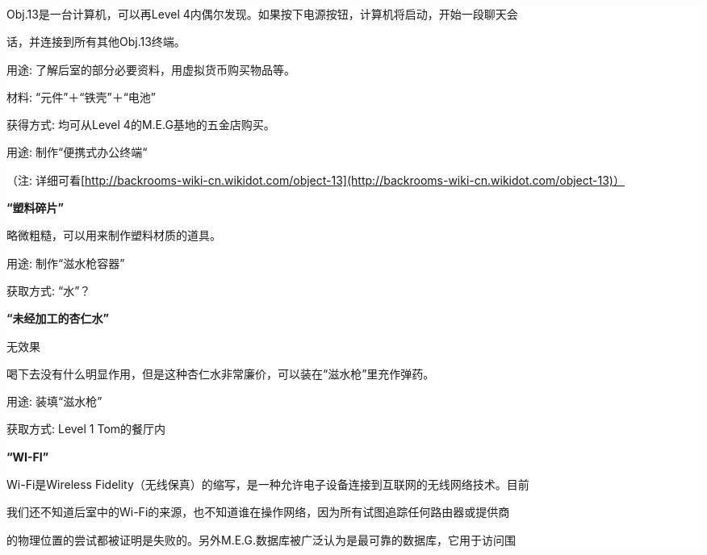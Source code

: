 
Obj.13是一台计算机，可以再Level 4内偶尔发现。如果按下电源按钮，计算机将启动，开始一段聊天会



话，并连接到所有其他Obj.13终端。



用途: 了解后室的部分必要资料，用虚拟货币购买物品等。



材料: “元件”＋“铁壳”＋“电池”



获得方式: 均可从Level 4的M.E.G基地的五金店购买。



用途: 制作“便携式办公终端“



（注: 详细可看[http://backrooms-wiki-cn.wikidot.com/object-13](http://backrooms-wiki-cn.wikidot.com/object-13)）



**“塑料碎片”**



略微粗糙，可以用来制作塑料材质的道具。



用途: 制作“滋水枪容器”



获取方式: “水”？



**“未经加工的杏仁水”**



无效果



喝下去没有什么明显作用，但是这种杏仁水非常廉价，可以装在“滋水枪”里充作弹药。



用途: 装填“滋水枪”



获取方式: Level 1 Tom的餐厅内



**“WI-FI”**



Wi-Fi是Wireless Fidelity（无线保真）的缩写，是一种允许电子设备连接到互联网的无线网络技术。目前

我们还不知道后室中的Wi-Fi的来源，也不知道谁在操作网络，因为所有试图追踪任何路由器或提供商

的物理位置的尝试都被证明是失败的。另外M.E.G.数据库被广泛认为是最可靠的数据库，它用于访问围
